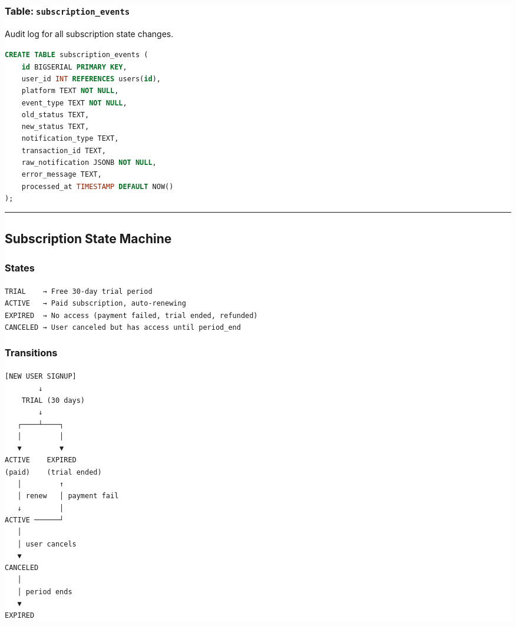 ### Table: `subscription_events`

Audit log for all subscription state changes.

```sql
CREATE TABLE subscription_events (
    id BIGSERIAL PRIMARY KEY,
    user_id INT REFERENCES users(id),
    platform TEXT NOT NULL,
    event_type TEXT NOT NULL,
    old_status TEXT,
    new_status TEXT,
    notification_type TEXT,
    transaction_id TEXT,
    raw_notification JSONB NOT NULL,
    error_message TEXT,
    processed_at TIMESTAMP DEFAULT NOW()
);
```

---

## Subscription State Machine

### States

```
TRIAL    → Free 30-day trial period
ACTIVE   → Paid subscription, auto-renewing
EXPIRED  → No access (payment failed, trial ended, refunded)
CANCELED → User canceled but has access until period_end
```

### Transitions

```
[NEW USER SIGNUP]
        ↓
    TRIAL (30 days)
        ↓
   ┌────┴────┐
   │         │
   ▼         ▼
ACTIVE    EXPIRED
(paid)    (trial ended)
   │         ↑
   │ renew   │ payment fail
   ↓         │
ACTIVE ──────┘
   │
   │ user cancels
   ▼
CANCELED
   │
   │ period ends
   ▼
EXPIRED
```
